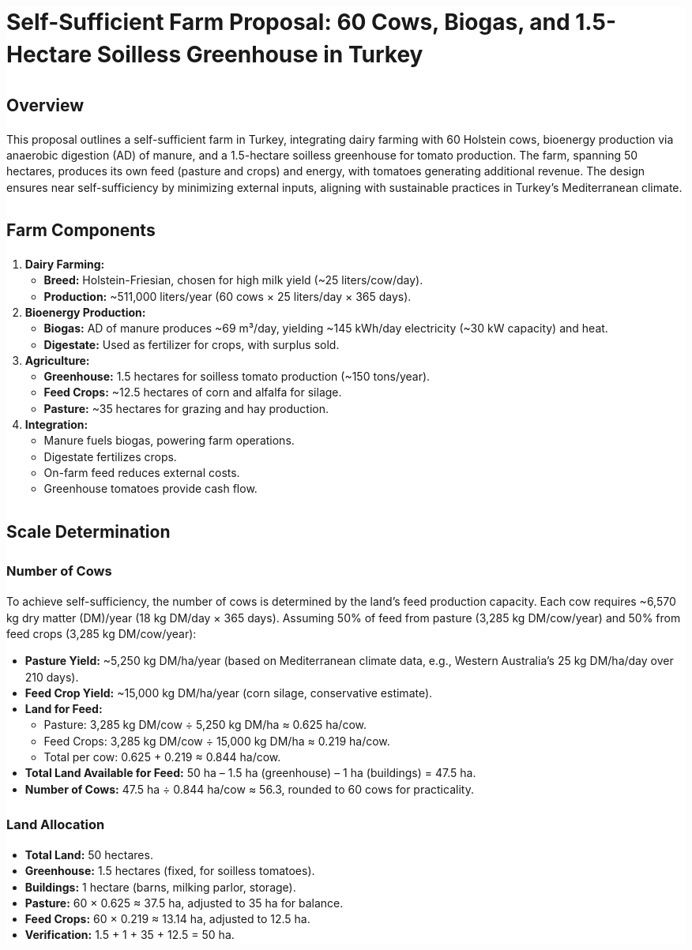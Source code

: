 # Self-Sufficient Farm Proposal: 60 Cows, Biogas, and 1.5-Hectare Soilless Greenhouse in Turkey

## Overview
This proposal outlines a self-sufficient farm in Turkey, integrating dairy farming with 60 Holstein cows, bioenergy production via anaerobic digestion (AD) of manure, and a 1.5-hectare soilless greenhouse for tomato production. The farm, spanning 50 hectares, produces its own feed (pasture and crops) and energy, with tomatoes generating additional revenue. The design ensures near self-sufficiency by minimizing external inputs, aligning with sustainable practices in Turkey’s Mediterranean climate.

## Farm Components
1. **Dairy Farming:**
   - **Breed:** Holstein-Friesian, chosen for high milk yield (~25 liters/cow/day).
   - **Production:** ~511,000 liters/year (60 cows × 25 liters/day × 365 days).
2. **Bioenergy Production:**
   - **Biogas:** AD of manure produces ~69 m³/day, yielding ~145 kWh/day electricity (~30 kW capacity) and heat.
   - **Digestate:** Used as fertilizer for crops, with surplus sold.
3. **Agriculture:**
   - **Greenhouse:** 1.5 hectares for soilless tomato production (~150 tons/year).
   - **Feed Crops:** ~12.5 hectares of corn and alfalfa for silage.
   - **Pasture:** ~35 hectares for grazing and hay production.
4. **Integration:**
   - Manure fuels biogas, powering farm operations.
   - Digestate fertilizes crops.
   - On-farm feed reduces external costs.
   - Greenhouse tomatoes provide cash flow.

## Scale Determination
### Number of Cows
To achieve self-sufficiency, the number of cows is determined by the land’s feed production capacity. Each cow requires ~6,570 kg dry matter (DM)/year (18 kg DM/day × 365 days). Assuming 50% of feed from pasture (3,285 kg DM/cow/year) and 50% from feed crops (3,285 kg DM/cow/year):
- **Pasture Yield:** ~5,250 kg DM/ha/year (based on Mediterranean climate data, e.g., Western Australia’s 25 kg DM/ha/day over 210 days).
- **Feed Crop Yield:** ~15,000 kg DM/ha/year (corn silage, conservative estimate).
- **Land for Feed:**
  - Pasture: 3,285 kg DM/cow ÷ 5,250 kg DM/ha ≈ 0.625 ha/cow.
  - Feed Crops: 3,285 kg DM/cow ÷ 15,000 kg DM/ha ≈ 0.219 ha/cow.
  - Total per cow: 0.625 + 0.219 ≈ 0.844 ha/cow.
- **Total Land Available for Feed:** 50 ha – 1.5 ha (greenhouse) – 1 ha (buildings) = 47.5 ha.
- **Number of Cows:** 47.5 ha ÷ 0.844 ha/cow ≈ 56.3, rounded to 60 cows for practicality.

### Land Allocation
- **Total Land:** 50 hectares.
- **Greenhouse:** 1.5 hectares (fixed, for soilless tomatoes).
- **Buildings:** 1 hectare (barns, milking parlor, storage).
- **Pasture:** 60 × 0.625 ≈ 37.5 ha, adjusted to 35 ha for balance.
- **Feed Crops:** 60 × 0.219 ≈ 13.14 ha, adjusted to 12.5 ha.
- **Verification:** 1.5 + 1 + 35 + 12.5 = 50 ha.
